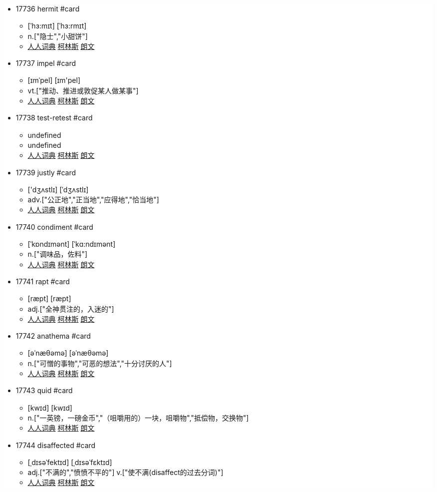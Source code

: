 
- 17736 hermit #card
  - [ˈhɜ:mɪt]  [ˈhɜ:rmɪt]
  - n.["隐士","小甜饼"]
  - [人人词典](https://www.91dict.com/words?w=hermit) [柯林斯](https://www.collinsdictionary.com/zh/dictionary/english/hermit) [朗文](https://www.ldoceonline.com/dictionary/hermit)
  

- 17737 impel #card
  - [ɪmˈpel]  [ɪm'pel]
  - vt.["推动、推进或敦促某人做某事"]
  - [人人词典](https://www.91dict.com/words?w=impel) [柯林斯](https://www.collinsdictionary.com/zh/dictionary/english/impel) [朗文](https://www.ldoceonline.com/dictionary/impel)
  

- 17738 test-retest #card
  - undefined
  - undefined
  - [人人词典](https://www.91dict.com/words?w=test-retest) [柯林斯](https://www.collinsdictionary.com/zh/dictionary/english/test-retest) [朗文](https://www.ldoceonline.com/dictionary/test-retest)
  

- 17739 justly #card
  - ['dʒʌstlɪ]  [ˈdʒʌstlɪ]
  - adv.["公正地","正当地","应得地","恰当地"]
  - [人人词典](https://www.91dict.com/words?w=justly) [柯林斯](https://www.collinsdictionary.com/zh/dictionary/english/justly) [朗文](https://www.ldoceonline.com/dictionary/justly)
  

- 17740 condiment #card
  - [ˈkɒndɪmənt]  [ˈkɑ:ndɪmənt]
  - n.["调味品，佐料"]
  - [人人词典](https://www.91dict.com/words?w=condiment) [柯林斯](https://www.collinsdictionary.com/zh/dictionary/english/condiment) [朗文](https://www.ldoceonline.com/dictionary/condiment)
  

- 17741 rapt #card
  - [ræpt]  [ræpt]
  - adj.["全神贯注的，入迷的"]
  - [人人词典](https://www.91dict.com/words?w=rapt) [柯林斯](https://www.collinsdictionary.com/zh/dictionary/english/rapt) [朗文](https://www.ldoceonline.com/dictionary/rapt)
  

- 17742 anathema #card
  - [əˈnæθəmə]  [əˈnæθəmə]
  - n.["可憎的事物","可恶的想法","十分讨厌的人"]
  - [人人词典](https://www.91dict.com/words?w=anathema) [柯林斯](https://www.collinsdictionary.com/zh/dictionary/english/anathema) [朗文](https://www.ldoceonline.com/dictionary/anathema)
  

- 17743 quid #card
  - [kwɪd]  [kwɪd]
  - n.["一英镑，一磅金币","（咀嚼用的）一块，咀嚼物","抵偿物，交换物"]
  - [人人词典](https://www.91dict.com/words?w=quid) [柯林斯](https://www.collinsdictionary.com/zh/dictionary/english/quid) [朗文](https://www.ldoceonline.com/dictionary/quid)
  

- 17744 disaffected #card
  - [ˌdɪsəˈfektɪd]  [ˌdɪsəˈfɛktɪd]
  - adj.["不满的","愤愤不平的"]  v.["使不满(disaffect的过去分词)"]
  - [人人词典](https://www.91dict.com/words?w=disaffected) [柯林斯](https://www.collinsdictionary.com/zh/dictionary/english/disaffected) [朗文](https://www.ldoceonline.com/dictionary/disaffected)
  